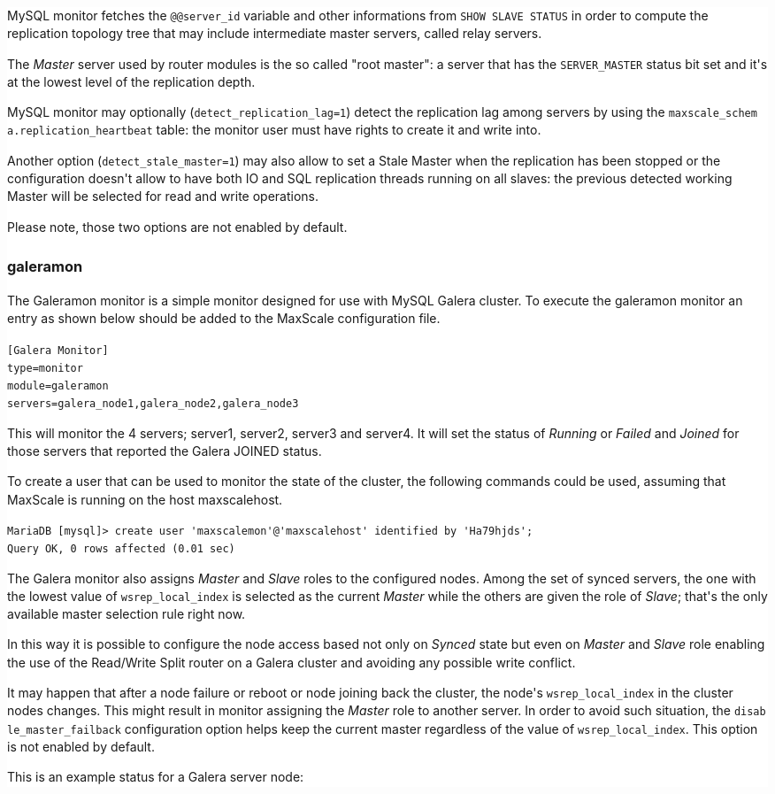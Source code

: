 MySQL monitor fetches the `@@server_id` variable and other informations from `SHOW SLAVE STATUS` in order to compute the replication topology tree that may include intermediate master servers, called relay servers.

The *Master* server used by router modules is the so called "root master": a server that has the `SERVER_MASTER` status bit set and it's at the lowest level of the replication depth.

MySQL monitor may optionally (`detect_replication_lag=1`) detect the replication lag among servers by using the `maxscale_schema.replication_heartbeat` table: the monitor user must have rights to create it and write into.

Another option (`detect_stale_master=1`) may also allow to set a Stale Master when the replication has been stopped or the configuration doesn't allow to have both IO and SQL replication threads running on all slaves: the previous detected working Master will be selected for read and write operations.

Please note, those two options are not enabled by default.

### galeramon

The Galeramon monitor is a simple monitor designed for use with MySQL Galera cluster. To execute the galeramon monitor an entry as shown below should be added to the MaxScale configuration file.

```
[Galera Monitor]
type=monitor
module=galeramon
servers=galera_node1,galera_node2,galera_node3
```

This will monitor the 4 servers; server1, server2, server3 and server4. It will set the status of *Running* or *Failed* and *Joined* for those servers that reported the Galera JOINED status.

To create a user that can be used to monitor the state of the cluster, the following commands could be used, assuming that MaxScale is running on the host maxscalehost.

```
MariaDB [mysql]> create user 'maxscalemon'@'maxscalehost' identified by 'Ha79hjds';
Query OK, 0 rows affected (0.01 sec)
```

The Galera monitor also assigns *Master* and *Slave* roles to the configured nodes. Among the set of synced servers, the one with the lowest value of `wsrep_local_index` is selected as the current *Master* while the others are given the role of *Slave*; that's the only available master selection rule right now.

In this way it is possible to configure the node access based not only on *Synced* state but even on *Master* and *Slave* role enabling the use of the Read/Write Split router on a Galera cluster and avoiding any possible write conflict.

It may happen that after a node failure or reboot or node joining back the cluster, the node's `wsrep_local_index` in the cluster nodes changes.  This might result in monitor assigning the *Master* role to another server.  In order to avoid such situation, the `disable_master_failback` configuration option helps keep the current master regardless of the value of `wsrep_local_index`. This option is not enabled by default.

This is an example status for a Galera server node:
